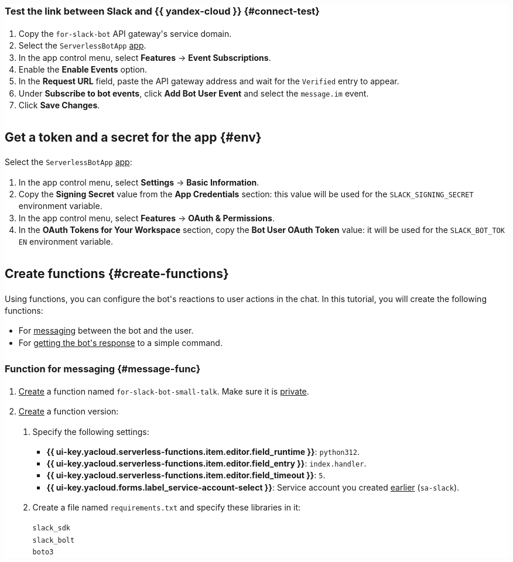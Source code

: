 ### Test the link between Slack and {{ yandex-cloud }} {#connect-test}

1. Copy the `for-slack-bot` API gateway's service domain.
1. Select the `ServerlessBotApp` [app](https://api.slack.com/apps).
1. In the app control menu, select **Features** → **Event Subscriptions**.
1. Enable the **Enable Events** option.
1. In the **Request URL** field, paste the API gateway address and wait for the `Verified` entry to appear.
1. Under **Subscribe to bot events**, click **Add Bot User Event** and select the `message.im` event.
1. Click **Save Changes**.

## Get a token and a secret for the app {#env}

Select the `ServerlessBotApp` [app](https://api.slack.com/apps):

1. In the app control menu, select **Settings** → **Basic Information**.
1. Copy the **Signing Secret** value from the **App Credentials** section: this value will be used for the `SLACK_SIGNING_SECRET` environment variable.
1. In the app control menu, select **Features** → **OAuth & Permissions**.
1. In the **OAuth Tokens for Your Workspace** section, copy the **Bot User OAuth Token** value: it will be used for the `SLACK_BOT_TOKEN` environment variable.

## Create functions {#create-functions}

Using functions, you can configure the bot's reactions to user actions in the chat. In this tutorial, you will create the following functions:

* For [messaging](#message-func) between the bot and the user.
* For [getting the bot's response](#command-func) to a simple command.

### Function for messaging {#message-func}

1. [Create](../../functions/operations/function/function-create.md) a function named `for-slack-bot-small-talk`. Make sure it is [private](../../functions/operations/function/function-private.md).

1. [Create](../../functions/operations/function/version-manage.md) a function version:

   1. Specify the following settings:

      * **{{ ui-key.yacloud.serverless-functions.item.editor.field_runtime }}**: `python312`.
      * **{{ ui-key.yacloud.serverless-functions.item.editor.field_entry }}**: `index.handler`.
      * **{{ ui-key.yacloud.serverless-functions.item.editor.field_timeout }}**: `5`.
      * **{{ ui-key.yacloud.forms.label_service-account-select }}**: Service account you created [earlier](#prepare) (`sa-slack`).

   1. Create a file named `requirements.txt` and specify these libraries in it:

      ```text
      slack_sdk
      slack_bolt
      boto3
      ```
